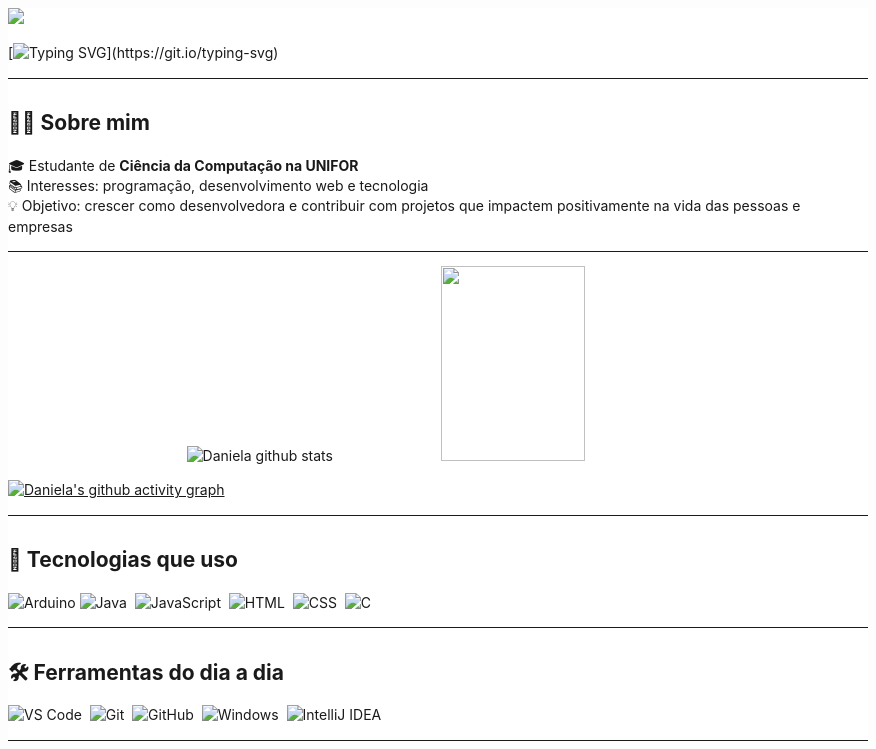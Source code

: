 <img width=100% src="https://capsule-render.vercel.app/api?type=waving&color=0a192f&height=120&section=header"/>

[![Typing SVG](https://readme-typing-svg.herokuapp.com/?color=00bfff&size=35&center=true&vCenter=true&width=1000&lines=Olá,+sou+a+Daniela;Acadêmica+de+Ciência+da+Computação;Sempre+em+busca+de+evolução💻!)](https://git.io/typing-svg) 

---

## 👩‍💻 Sobre mim
🎓 Estudante de **Ciência da Computação na UNIFOR**  
📚 Interesses: programação, desenvolvimento web e tecnologia  
💡 Objetivo: crescer como desenvolvedora e contribuir com projetos que impactem positivamente na vida das pessoas e empresas 

---

<div align="center">  
  <img width="49%" height="195px" src="https://github-readme-stats.vercel.app/api?username=Aranhadaniela&show_icons=true&count_private=true&hide_border=true&title_color=00bfff&icon_color=00bfff&text_color=c9d1d9&bg_color=0a192f" alt="Daniela github stats"/> 
  <img width="41%" height="195px" src="https://github-readme-stats.vercel.app/api/top-langs/?username=Aranhadaniela&layout=compact&hide_border=true&title_color=00bfff&text_color=c9d1d9&bg_color=0a192f" />
</div>

[![Daniela's github activity graph](https://github-readme-activity-graph.vercel.app/graph?username=Aranhadaniela&bg_color=0a192f&color=00bfff&line=00bfff&point=1e90ff&area=true&hide_border=true)](https://github.com/ashutosh00710/github-readme-activity-graph)

---

## 🚀 Tecnologias que uso
![Arduino](https://img.shields.io/badge/-Arduino-0a192f?style=for-the-badge&logo=arduino&logoColor=00bfff&labelColor=0a192f)
![Java](https://img.shields.io/badge/-Java-0a192f?style=for-the-badge&logo=openjdk&logoColor=00bfff&labelColor=0a192f)&nbsp;
![JavaScript](https://img.shields.io/badge/-JavaScript-0a192f?style=for-the-badge&logo=javascript&logoColor=00bfff&labelColor=0a192f)&nbsp;
![HTML](https://img.shields.io/badge/-HTML-0a192f?style=for-the-badge&logo=html5&logoColor=00bfff&labelColor=0a192f)&nbsp;
![CSS](https://img.shields.io/badge/-CSS-0a192f?style=for-the-badge&logo=css3&logoColor=00bfff&labelColor=0a192f)&nbsp;
![C](https://img.shields.io/badge/-C-0a192f?style=for-the-badge&logo=c&logoColor=00bfff&labelColor=0a192f)



---

## 🛠️ Ferramentas do dia a dia
![VS Code](https://img.shields.io/badge/-VS%20Code-0a192f?style=for-the-badge&logo=visual-studio-code&logoColor=00bfff&labelColor=0a192f)&nbsp;
![Git](https://img.shields.io/badge/-Git-0a192f?style=for-the-badge&logo=git&logoColor=00bfff&labelColor=0a192f)&nbsp;
![GitHub](https://img.shields.io/badge/-GitHub-0a192f?style=for-the-badge&logo=github&logoColor=00bfff&labelColor=0a192f)&nbsp;
![Windows](https://img.shields.io/badge/-Windows-0a192f?style=for-the-badge&logo=windows&logoColor=00bfff&labelColor=0a192f)&nbsp;
![IntelliJ IDEA](https://img.shields.io/badge/-IntelliJ%20IDEA-0a192f?style=for-the-badge&logo=intellij-idea&logoColor=00bfff&labelColor=0a192f)

---
